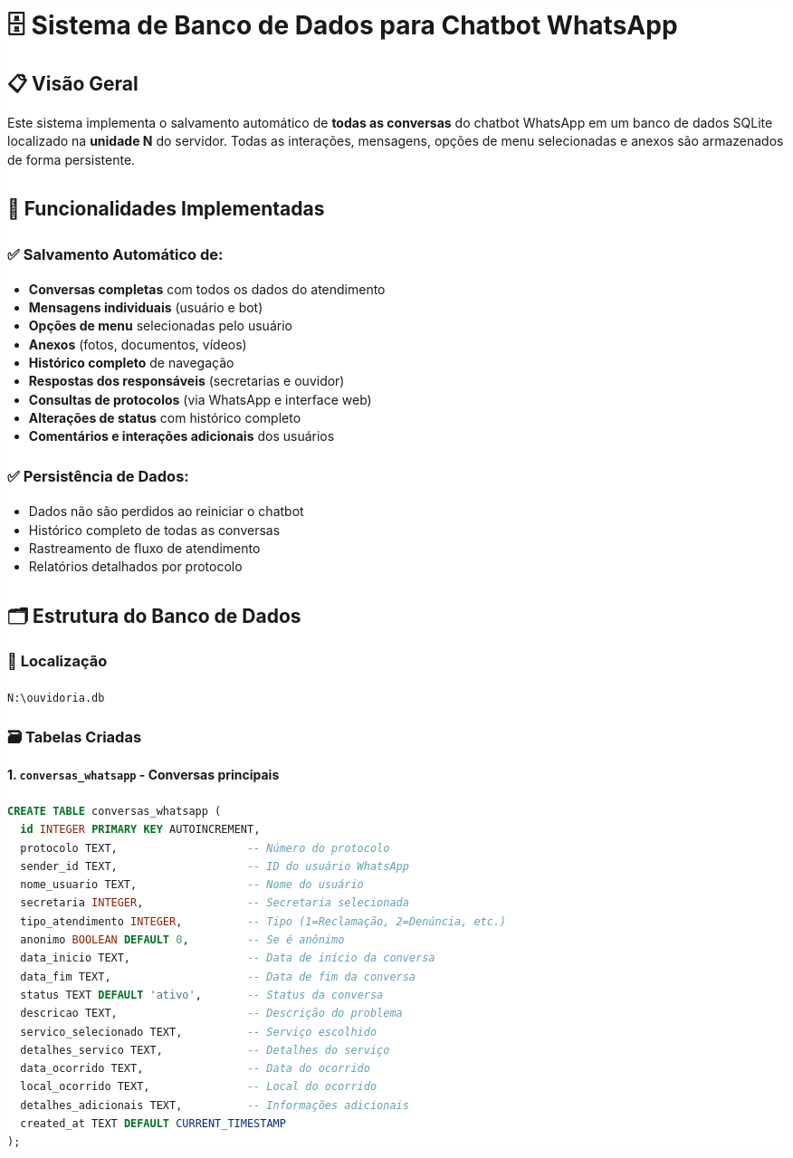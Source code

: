 # 🗄️ Sistema de Banco de Dados para Chatbot WhatsApp

## 📋 Visão Geral

Este sistema implementa o salvamento automático de **todas as conversas** do chatbot WhatsApp em um banco de dados SQLite localizado na **unidade N** do servidor. Todas as interações, mensagens, opções de menu selecionadas e anexos são armazenados de forma persistente.

## 🎯 Funcionalidades Implementadas

### ✅ **Salvamento Automático de:**
- **Conversas completas** com todos os dados do atendimento
- **Mensagens individuais** (usuário e bot)
- **Opções de menu** selecionadas pelo usuário
- **Anexos** (fotos, documentos, vídeos)
- **Histórico completo** de navegação
- **Respostas dos responsáveis** (secretarias e ouvidor)
- **Consultas de protocolos** (via WhatsApp e interface web)
- **Alterações de status** com histórico completo
- **Comentários e interações adicionais** dos usuários

### ✅ **Persistência de Dados:**
- Dados não são perdidos ao reiniciar o chatbot
- Histórico completo de todas as conversas
- Rastreamento de fluxo de atendimento
- Relatórios detalhados por protocolo

## 🗂️ Estrutura do Banco de Dados

### 📍 **Localização**
```
N:\ouvidoria.db
```

### 🗃️ **Tabelas Criadas**

#### 1. **`conversas_whatsapp`** - Conversas principais
```sql
CREATE TABLE conversas_whatsapp (
  id INTEGER PRIMARY KEY AUTOINCREMENT,
  protocolo TEXT,                    -- Número do protocolo
  sender_id TEXT,                    -- ID do usuário WhatsApp
  nome_usuario TEXT,                 -- Nome do usuário
  secretaria INTEGER,                -- Secretaria selecionada
  tipo_atendimento INTEGER,          -- Tipo (1=Reclamação, 2=Denúncia, etc.)
  anonimo BOOLEAN DEFAULT 0,         -- Se é anônimo
  data_inicio TEXT,                  -- Data de início da conversa
  data_fim TEXT,                     -- Data de fim da conversa
  status TEXT DEFAULT 'ativo',       -- Status da conversa
  descricao TEXT,                    -- Descrição do problema
  servico_selecionado TEXT,          -- Serviço escolhido
  detalhes_servico TEXT,             -- Detalhes do serviço
  data_ocorrido TEXT,                -- Data do ocorrido
  local_ocorrido TEXT,               -- Local do ocorrido
  detalhes_adicionais TEXT,          -- Informações adicionais
  created_at TEXT DEFAULT CURRENT_TIMESTAMP
);
```
